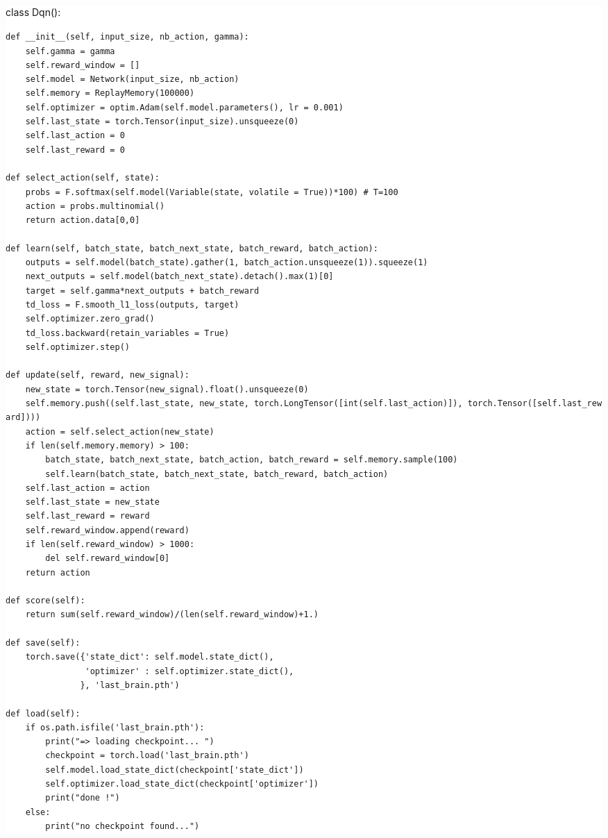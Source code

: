class Dqn():
    
    def __init__(self, input_size, nb_action, gamma):
        self.gamma = gamma
        self.reward_window = []
        self.model = Network(input_size, nb_action)
        self.memory = ReplayMemory(100000)
        self.optimizer = optim.Adam(self.model.parameters(), lr = 0.001)
        self.last_state = torch.Tensor(input_size).unsqueeze(0)
        self.last_action = 0
        self.last_reward = 0
    
    def select_action(self, state):
        probs = F.softmax(self.model(Variable(state, volatile = True))*100) # T=100
        action = probs.multinomial()
        return action.data[0,0]
    
    def learn(self, batch_state, batch_next_state, batch_reward, batch_action):
        outputs = self.model(batch_state).gather(1, batch_action.unsqueeze(1)).squeeze(1)
        next_outputs = self.model(batch_next_state).detach().max(1)[0]
        target = self.gamma*next_outputs + batch_reward
        td_loss = F.smooth_l1_loss(outputs, target)
        self.optimizer.zero_grad()
        td_loss.backward(retain_variables = True)
        self.optimizer.step()
    
    def update(self, reward, new_signal):
        new_state = torch.Tensor(new_signal).float().unsqueeze(0)
        self.memory.push((self.last_state, new_state, torch.LongTensor([int(self.last_action)]), torch.Tensor([self.last_reward])))
        action = self.select_action(new_state)
        if len(self.memory.memory) > 100:
            batch_state, batch_next_state, batch_action, batch_reward = self.memory.sample(100)
            self.learn(batch_state, batch_next_state, batch_reward, batch_action)
        self.last_action = action
        self.last_state = new_state
        self.last_reward = reward
        self.reward_window.append(reward)
        if len(self.reward_window) > 1000:
            del self.reward_window[0]
        return action
    
    def score(self):
        return sum(self.reward_window)/(len(self.reward_window)+1.)
    
    def save(self):
        torch.save({'state_dict': self.model.state_dict(),
                    'optimizer' : self.optimizer.state_dict(),
                   }, 'last_brain.pth')
    
    def load(self):
        if os.path.isfile('last_brain.pth'):
            print("=> loading checkpoint... ")
            checkpoint = torch.load('last_brain.pth')
            self.model.load_state_dict(checkpoint['state_dict'])
            self.optimizer.load_state_dict(checkpoint['optimizer'])
            print("done !")
        else:
            print("no checkpoint found...")
            